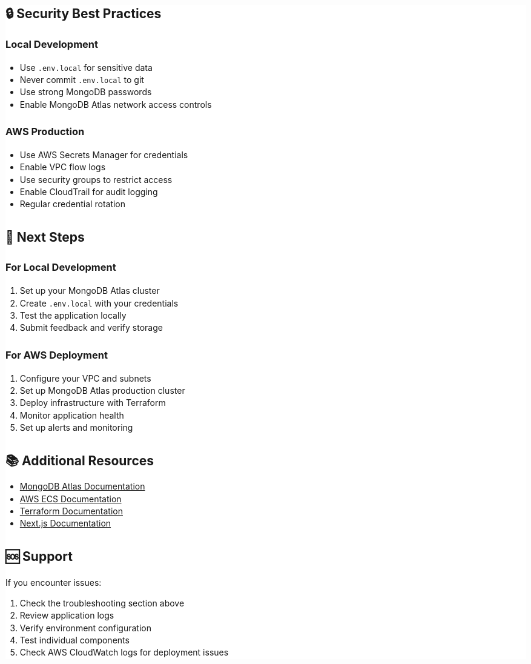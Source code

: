 ## 🔒 Security Best Practices

### Local Development
- Use `.env.local` for sensitive data
- Never commit `.env.local` to git
- Use strong MongoDB passwords
- Enable MongoDB Atlas network access controls

### AWS Production
- Use AWS Secrets Manager for credentials
- Enable VPC flow logs
- Use security groups to restrict access
- Enable CloudTrail for audit logging
- Regular credential rotation

## 🚀 Next Steps

### For Local Development
1. Set up your MongoDB Atlas cluster
2. Create `.env.local` with your credentials
3. Test the application locally
4. Submit feedback and verify storage

### For AWS Deployment
1. Configure your VPC and subnets
2. Set up MongoDB Atlas production cluster
3. Deploy infrastructure with Terraform
4. Monitor application health
5. Set up alerts and monitoring

## 📚 Additional Resources

- [MongoDB Atlas Documentation](https://docs.atlas.mongodb.com/)
- [AWS ECS Documentation](https://docs.aws.amazon.com/ecs/)
- [Terraform Documentation](https://www.terraform.io/docs)
- [Next.js Documentation](https://nextjs.org/docs)

## 🆘 Support

If you encounter issues:
1. Check the troubleshooting section above
2. Review application logs
3. Verify environment configuration
4. Test individual components
5. Check AWS CloudWatch logs for deployment issues 